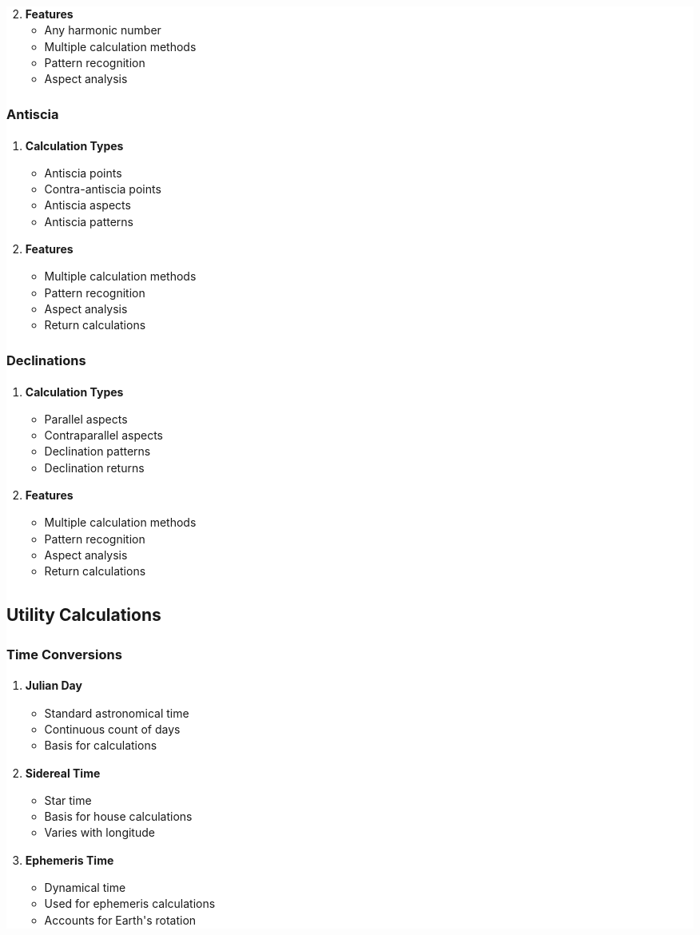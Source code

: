 2. **Features**
   - Any harmonic number
   - Multiple calculation methods
   - Pattern recognition
   - Aspect analysis

### Antiscia

1. **Calculation Types**
   - Antiscia points
   - Contra-antiscia points
   - Antiscia aspects
   - Antiscia patterns

2. **Features**
   - Multiple calculation methods
   - Pattern recognition
   - Aspect analysis
   - Return calculations

### Declinations

1. **Calculation Types**
   - Parallel aspects
   - Contraparallel aspects
   - Declination patterns
   - Declination returns

2. **Features**
   - Multiple calculation methods
   - Pattern recognition
   - Aspect analysis
   - Return calculations

## Utility Calculations

### Time Conversions

1. **Julian Day**
   - Standard astronomical time
   - Continuous count of days
   - Basis for calculations

2. **Sidereal Time**
   - Star time
   - Basis for house calculations
   - Varies with longitude

3. **Ephemeris Time**
   - Dynamical time
   - Used for ephemeris calculations
   - Accounts for Earth's rotation
